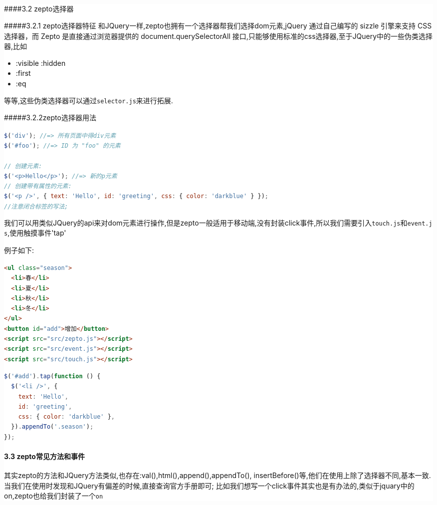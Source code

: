 ####3.2 zepto选择器

#####3.2.1 zepto选择器特征
和JQuery一样,zepto也拥有一个选择器帮我们选择dom元素,jQuery 通过自己编写的 sizzle 引擎来支持 CSS 选择器，而 Zepto 是直接通过浏览器提供的 document.querySelectorAll 接口,只能够使用标准的css选择器,至于JQuery中的一些伪类选择器,比如

- :visible :hidden
- :first
- :eq

等等,这些伪类选择器可以通过`selector.js`来进行拓展.

#####3.2.2zepto选择器用法

```js
$('div'); //=> 所有页面中得div元素
$('#foo'); //=> ID 为 "foo" 的元素

// 创建元素:
$('<p>Hello</p>'); //=> 新的p元素
// 创建带有属性的元素:
$('<p />', { text: 'Hello', id: 'greeting', css: { color: 'darkblue' } });
//注意闭合标签的写法;
```

我们可以用类似JQuery的api来对dom元素进行操作,但是zepto一般适用于移动端,没有封装click事件,所以我们需要引入`touch.js`和`event.js`,使用触摸事件'tap'

例子如下:

```html
<ul class="season">
  <li>春</li>
  <li>夏</li>
  <li>秋</li>
  <li>冬</li>
</ul>
<button id="add">增加</button>
<script src="src/zepto.js"></script>
<script src="src/event.js"></script>
<script src="src/touch.js"></script>
```

```js
$('#add').tap(function () {
  $('<li />', {
    text: 'Hello',
    id: 'greeting',
    css: { color: 'darkblue' },
  }).appendTo('.season');
});
```

#### 3.3 zepto常见方法和事件

其实zepto的方法和JQuery方法类似,也存在:val(),html(),append(),appendTo(), insertBefore()等,他们在使用上除了选择器不同,基本一致.
当我们在使用时发现和JQuery有偏差的时候,直接查询官方手册即可;
比如我们想写一个click事件其实也是有办法的,类似于jquary中的on,zepto也给我们封装了一个`on`
